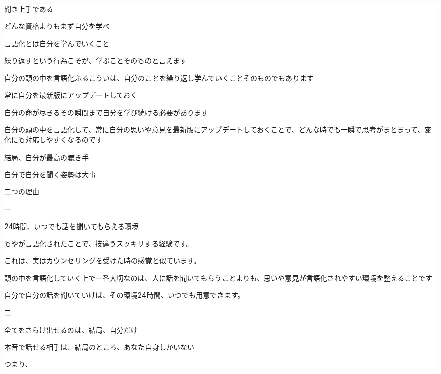 聞き上手である
  

どんな資格よりもまず自分を学べ

言語化とは自分を学んでいくこと

  

繰り返すという行為こそが、学ぶことそのものと言えます

  

自分の頭の中を言語化ふるこういは、自分のことを繰り返し学んでいくことそのものでもあります

  

  

常に自分を最新版にアップデートしておく

  

自分の命が尽きるその瞬間まで自分を学び続ける必要があります

  

  

自分の頭の中を言語化して、常に自分の思いや意見を最新版にアップデートしておくことで、どんな時でも一瞬で思考がまとまって、変化にも対応しやすくなるのです

  

  

結局、自分が最高の聴き手

  

自分で自分を聞く姿勢は大事

二つの理由

  

一

24時間、いつでも話を聞いてもらえる環境

  

もやが言語化されたことで、技違うスッキリする経験です。

これは、実はカウンセリングを受けた時の感覚と似ています。

  

頭の中を言語化していく上で一番大切なのは、人に話を聞いてもらうことよりも、思いや意見が言語化されやすい環境を整えることです

  

自分で自分の話を聞いていけば、その環境24時間、いつでも用意できます。

  

二

全てをさらけ出せるのは、結局、自分だけ

  

本音で話せる相手は、結局のところ、あなた自身しかいない

  

つまり、
